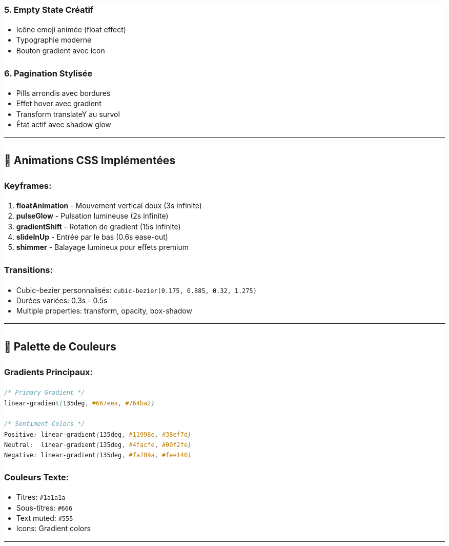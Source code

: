 ### 5. **Empty State Créatif**
- Icône emoji animée (float effect)
- Typographie moderne
- Bouton gradient avec icon

### 6. **Pagination Stylisée**
- Pills arrondis avec bordures
- Effet hover avec gradient
- Transform translateY au survol
- État actif avec shadow glow

---

## 🎯 Animations CSS Implémentées

### Keyframes:
1. **floatAnimation** - Mouvement vertical doux (3s infinite)
2. **pulseGlow** - Pulsation lumineuse (2s infinite)
3. **gradientShift** - Rotation de gradient (15s infinite)
4. **slideInUp** - Entrée par le bas (0.6s ease-out)
5. **shimmer** - Balayage lumineux pour effets premium

### Transitions:
- Cubic-bezier personnalisés: `cubic-bezier(0.175, 0.885, 0.32, 1.275)`
- Durées variées: 0.3s - 0.5s
- Multiple properties: transform, opacity, box-shadow

---

## 🎨 Palette de Couleurs

### Gradients Principaux:
```css
/* Primary Gradient */
linear-gradient(135deg, #667eea, #764ba2)

/* Sentiment Colors */
Positive: linear-gradient(135deg, #11998e, #38ef7d)
Neutral:  linear-gradient(135deg, #4facfe, #00f2fe)
Negative: linear-gradient(135deg, #fa709a, #fee140)
```

### Couleurs Texte:
- Titres: `#1a1a1a`
- Sous-titres: `#666`
- Text muted: `#555`
- Icons: Gradient colors

---
